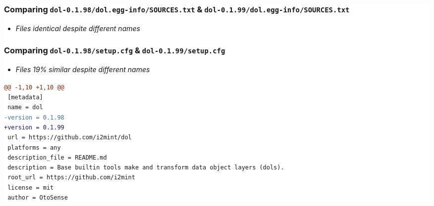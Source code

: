 ### Comparing `dol-0.1.98/dol.egg-info/SOURCES.txt` & `dol-0.1.99/dol.egg-info/SOURCES.txt`

 * *Files identical despite different names*

### Comparing `dol-0.1.98/setup.cfg` & `dol-0.1.99/setup.cfg`

 * *Files 19% similar despite different names*

```diff
@@ -1,10 +1,10 @@
 [metadata]
 name = dol
-version = 0.1.98
+version = 0.1.99
 url = https://github.com/i2mint/dol
 platforms = any
 description_file = README.md
 description = Base builtin tools make and transform data object layers (dols).
 root_url = https://github.com/i2mint
 license = mit
 author = OtoSense
```


